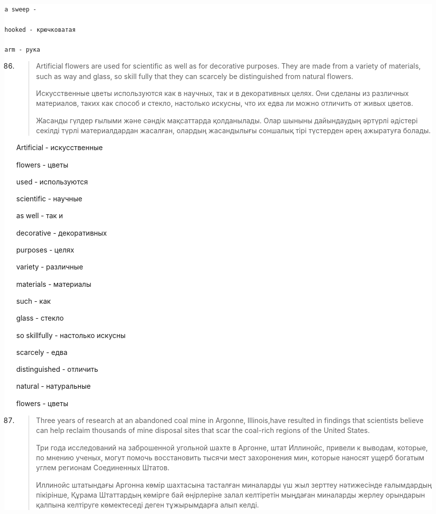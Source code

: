     a sweep - 

    hooked - крючковатая

    arm - рука

86. > Artificial flowers are used for scientific as well as for decorative purposes. They are made from a variety of materials, such as way and glass, so skill fully that they can scarcely be distinguished from natural flowers.
    >
    > Искусственные цветы используются как в научных, так и в декоративных целях. Они сделаны из различных материалов, таких как способ и стекло, настолько искусны, что их едва ли можно отличить от живых цветов.
    >
    > Жасанды гүлдер ғылыми және сәндік мақсаттарда қолданылады. Олар шыныны дайындаудың әртүрлі әдістері секілді түрлі материалдардан жасалған, олардың жасандылығы соншалық тірі түстерден әрең ажыратуға болады.

    Artificial - искусственные

    flowers - цветы

    used - используются

    scientific - научные

    as well - так и

    decorative - декоративных

    purposes - целях

    variety - различные

    materials - материалы

    such - как

    glass - стекло

    so skillfully - настолько искусны

    scarcely - едва

    distinguished - отличить

    natural - натуральные

    flowers - цветы

87. > Three years of research at an abandoned coal mine in Argonne, Illinois,have resulted in findings that scientists believe can help reclaim thousands of mine disposal sites that scar the coal-rich regions of the United States.
    >
    > Три года исследований на заброшенной угольной шахте в Аргонне, штат Иллинойс, привели к выводам, которые, по мнению ученых, могут помочь восстановить тысячи мест захоронения мин, которые наносят ущерб богатым углем регионам Соединенных Штатов.
    >
    > Иллинойс штатындағы Аргонна көмір шахтасына тасталған миналарды үш жыл зерттеу нәтижесінде ғалымдардың пікірінше, Құрама Штаттардың көмірге бай өңірлеріне залал келтіретін мыңдаған миналарды жерлеу орындарын қалпына келтіруге көмектеседі деген тұжырымдарға алып келді.
